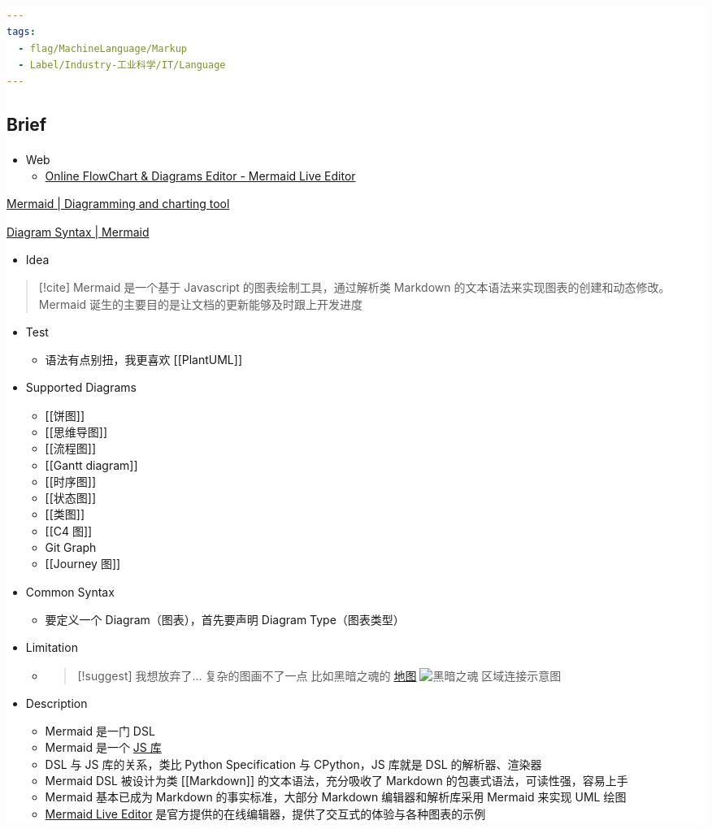 ```yaml
---
tags:
  - flag/MachineLanguage/Markup
  - Label/Industry-工业科学/IT/Language
---
```


## Brief

- Web
    - [Online FlowChart & Diagrams Editor - Mermaid Live Editor](https://mermaid.live/edit)

[Mermaid | Diagramming and charting tool](https://mermaid.js.org/)

[Diagram Syntax | Mermaid](https://mermaid.js.org/intro/n00b-syntaxReference.html)

- Idea
> [!cite] Mermaid 是一个基于 Javascript 的图表绘制工具，通过解析类 Markdown 的文本语法来实现图表的创建和动态修改。Mermaid 诞生的主要目的是让文档的更新能够及时跟上开发进度

- Test
    - 语法有点别扭，我更喜欢 [[PlantUML]]

- Supported Diagrams
    - [[饼图]]
    - [[思维导图]]
    - [[流程图]]
    - [[Gantt diagram]]
    - [[时序图]]
    - [[状态图]]
    - [[类图]]
    - [[C4 图]]
    - Git Graph
    - [[Journey 图]]

- Common Syntax
    - 要定义一个 Diagram（图表），首先要声明 Diagram Type（图表类型）

- Limitation
    - > [!suggest]
      > 我想放弃了…
      > 复杂的图画不了一点
      > 比如黑暗之魂的 [地图](https://www.gamersky.com/handbook/201805/1053927_2.shtml)
      > ![黑暗之魂 区域连接示意图](https://img1.gamersky.com/image2018/05/20180530_qy_372_6/gamersky_02origin_03_20185301514A82.jpg)

- Description
    - Mermaid 是一门 DSL
    - Mermaid 是一个 [JS 库](https://github.com/mermaid-js/mermaid)
    - DSL 与 JS 库的关系，类比 Python Specification 与 CPython，JS 库就是 DSL 的解析器、渲染器
    - Mermaid DSL 被设计为类 [[Markdown]] 的文本语法，充分吸收了 Markdown 的包裹式语法，可读性强，容易上手
    - Mermaid 基本已成为 Markdown 的事实标准，大部分 Markdown 编辑器和解析库采用 Mermaid 来实现 UML 绘图
    - [Mermaid Live Editor](https://mermaid.live) 是官方提供的在线编辑器，提供了交互式的体验与各种图表的示例
